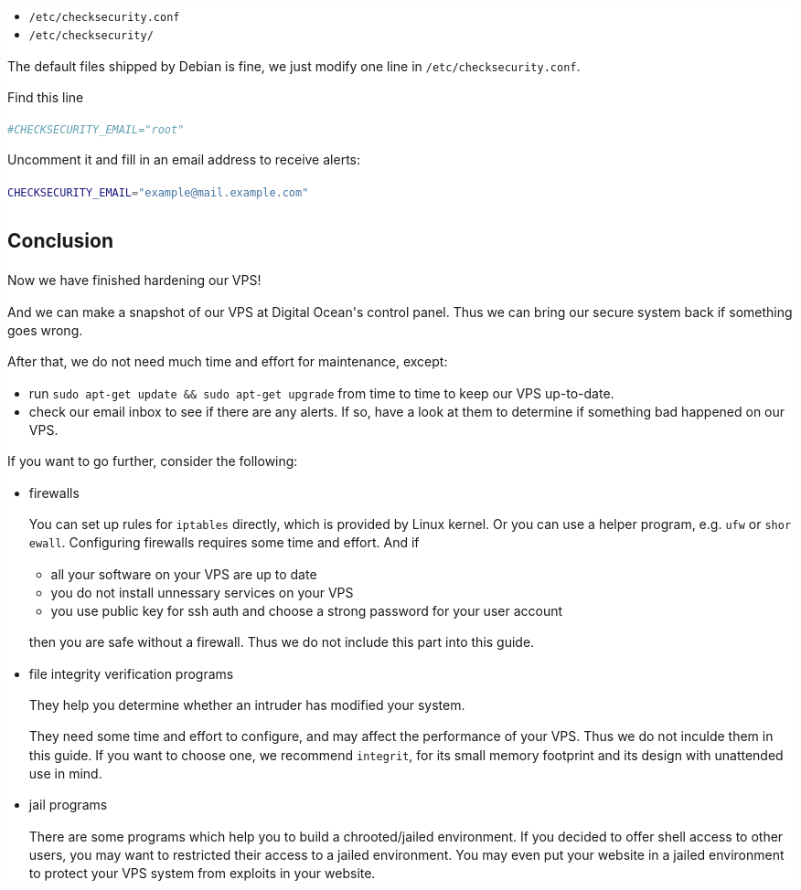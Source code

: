 - `/etc/checksecurity.conf`
- `/etc/checksecurity/`

The default files shipped by Debian is fine, we just modify one line in `/etc/checksecurity.conf`.

Find this line

```sh
#CHECKSECURITY_EMAIL="root"
```

Uncomment it and fill in an email address to receive alerts:

```sh
CHECKSECURITY_EMAIL="example@mail.example.com"
```

Conclusion
----------

Now we have finished hardening our VPS!

And we can make a snapshot of  our VPS at Digital Ocean's control panel.
Thus we can bring our secure system back if something goes wrong.


After that, we do not need much time and effort for maintenance, except:

- run `sudo apt-get update && sudo apt-get upgrade` from time to time to keep our VPS up-to-date.
- check our email inbox to see if there are any alerts. If so, have a look at them to determine if something bad happened on our VPS.

If you want to go further, consider the following:

- firewalls
    
    You can set up rules for `iptables` directly, which is provided by Linux kernel. Or you can use a helper program, e.g. `ufw` or `shorewall`.
    Configuring firewalls requires some time and effort.
    And if
    * all your software on your VPS are up to date
    * you do not install unnessary services on your VPS
    * you use public key for ssh auth and choose a strong password for your user account
    
    then you are safe without a firewall.
    Thus we do not include this part into this guide.

- file integrity verification programs

    They help you determine whether an intruder has modified your system.
    
    They need some time and effort to configure, and may affect the performance of your VPS. Thus we do not inculde them in this guide. If you want to choose one, we recommend `integrit`, for its small memory footprint and its design with unattended use in mind.

- jail programs
    
    There are some programs which help you to build a chrooted/jailed environment.
    If you decided to offer shell access to other users, you may want to restricted their access to a jailed environment.
    You may even put your website in a jailed environment to protect your VPS system from exploits in your website.
    
